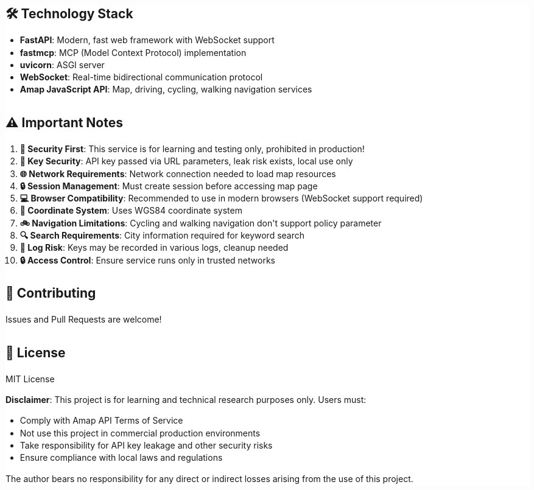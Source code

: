 ## 🛠️ Technology Stack

- **FastAPI**: Modern, fast web framework with WebSocket support
- **fastmcp**: MCP (Model Context Protocol) implementation
- **uvicorn**: ASGI server
- **WebSocket**: Real-time bidirectional communication protocol
- **Amap JavaScript API**: Map, driving, cycling, walking navigation services

## ⚠️ Important Notes

1. **🔐 Security First**: This service is for learning and testing only, prohibited in production!
2. **🔑 Key Security**: API key passed via URL parameters, leak risk exists, local use only
3. **🌐 Network Requirements**: Network connection needed to load map resources
4. **🔒 Session Management**: Must create session before accessing map page
5. **💻 Browser Compatibility**: Recommended to use in modern browsers (WebSocket support required)
6. **📍 Coordinate System**: Uses WGS84 coordinate system
7. **🚲 Navigation Limitations**: Cycling and walking navigation don't support policy parameter
8. **🔍 Search Requirements**: City information required for keyword search
9. **📝 Log Risk**: Keys may be recorded in various logs, cleanup needed
10. **🔒 Access Control**: Ensure service runs only in trusted networks

## 🤝 Contributing

Issues and Pull Requests are welcome!

## 📄 License

MIT License

**Disclaimer**:
This project is for learning and technical research purposes only. Users must:
- Comply with Amap API Terms of Service
- Not use this project in commercial production environments
- Take responsibility for API key leakage and other security risks
- Ensure compliance with local laws and regulations

The author bears no responsibility for any direct or indirect losses arising from the use of this project. 